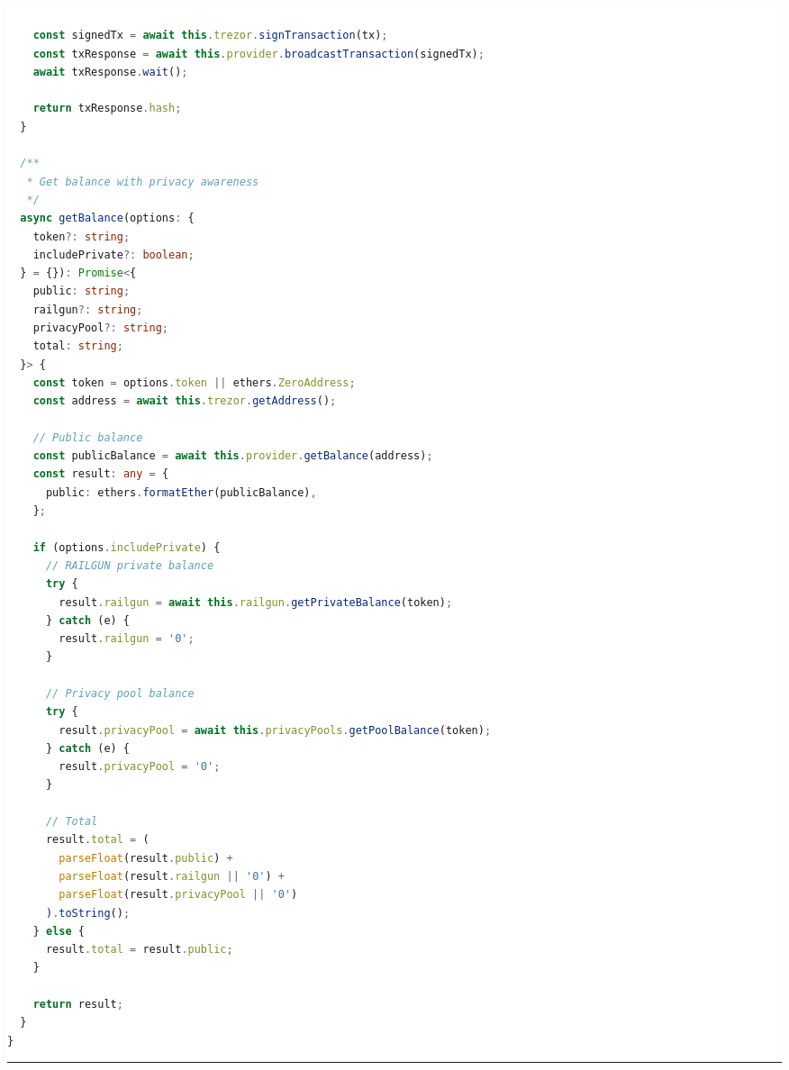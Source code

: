 ```typescript

    const signedTx = await this.trezor.signTransaction(tx);
    const txResponse = await this.provider.broadcastTransaction(signedTx);
    await txResponse.wait();

    return txResponse.hash;
  }

  /**
   * Get balance with privacy awareness
   */
  async getBalance(options: {
    token?: string;
    includePrivate?: boolean;
  } = {}): Promise<{
    public: string;
    railgun?: string;
    privacyPool?: string;
    total: string;
  }> {
    const token = options.token || ethers.ZeroAddress;
    const address = await this.trezor.getAddress();

    // Public balance
    const publicBalance = await this.provider.getBalance(address);
    const result: any = {
      public: ethers.formatEther(publicBalance),
    };

    if (options.includePrivate) {
      // RAILGUN private balance
      try {
        result.railgun = await this.railgun.getPrivateBalance(token);
      } catch (e) {
        result.railgun = '0';
      }

      // Privacy pool balance
      try {
        result.privacyPool = await this.privacyPools.getPoolBalance(token);
      } catch (e) {
        result.privacyPool = '0';
      }

      // Total
      result.total = (
        parseFloat(result.public) +
        parseFloat(result.railgun || '0') +
        parseFloat(result.privacyPool || '0')
      ).toString();
    } else {
      result.total = result.public;
    }

    return result;
  }
}
```

---